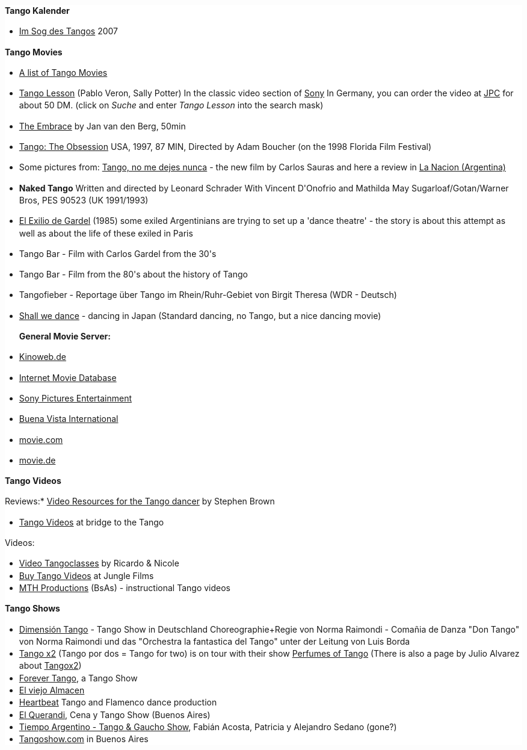 **Tango Kalender**
* [Im Sog des Tangos](https://www.im-sog-des-tangos.de) 2007

**Tango Movies**

* [A list of Tango Movies](/guide/movies)

* [Tango Lesson](https://www.spe.sony.com/classics/tango/) (Pablo Veron, Sally Potter) In the classic video section of [Sony](https://www.spe.sony.com/)
    In Germany, you can order the video at [JPC](https://www.jpc.de/de/video/video_set.html) for about 50 DM. (click on _Suche_ and enter _Tango Lesson_ into the search mask)
* [The Embrace](https://www.omroep.nl/nos/sales/music/embrace.htm) by Jan van den Berg, 50min
* [Tango: The Obsession](https://www.floridafilmfestival.org/aifc_documentaries/tango.html) USA, 1997, 87 MIN, Directed by Adam Boucher (on the 1998 Florida Film Festival)
* Some pictures from: [Tango, no me dejes nunca](https://www.artplus.es/tango/saura.htm) \- the new film by Carlos Sauras
    and here a review in [La Nacion (Argentina)](https://www.lanacion.com.ar/97/06/15/s03.htm)
* **Naked Tango**
    Written and directed by Leonard Schrader
    With Vincent D'Onofrio and Mathilda May
    Sugarloaf/Gotan/Warner Bros, PES 90523 (UK 1991/1993)
* [El Exilio de Gardel](https://us.imdb.com/Title?Tangos,+l%27exile+de+Gardel+(1985)) (1985) some exiled Argentinians are trying to set up a 'dance theatre' - the story is about this attempt as well as about the life of these exiled in Paris
* Tango Bar - Film with Carlos Gardel from the 30's
* Tango Bar - Film from the 80's about the history of Tango
* Tangofieber - Reportage über Tango im Rhein/Ruhr-Gebiet von Birgit Theresa (WDR - Deutsch)

* [Shall we dance](https://www.movie.de/Archiv/Shall_we_dance/) \- dancing in Japan (Standard dancing, no Tango, but a nice dancing movie)

    **General Movie Server:**

* [Kinoweb.de](https://www.kinoweb.de/)
* [Internet Movie Database](https://www.imdb.com/)
* [Sony Pictures Entertainment](https://www.spe.sony.com/)
* [Buena Vista International](https://www.bvimovies.com/)
* [movie.com](https://www.movie.com)
* [movie.de](https://www.movie.de)

**Tango Videos**

Reviews:* [Video Resources for the Tango dancer](https://www.tejastango.com/video_resources.html) by Stephen Brown
* [Tango Videos](https://www.bridgetothetango.com/Tango/Videos.htm) at bridge to the Tango

Videos:

* [Video Tangoclasses](https://www.ricardonicole.com/english/home.htm) by Ricardo & Nicole
* [Buy Tango Videos](https://www.tangovideos.com) at Jungle Films
* [MTH Productions](https://www.tangoymilonga.com) (BsAs) - instructional Tango videos

**Tango Shows**

* [Dimensión Tango](https://www.tango-germany.com/) \- Tango Show in Deutschland Choreographie+Regie von Norma Raimondi - Comañia de Danza "Don Tango" von Norma Raimondi und das "Orchestra la fantastica del Tango" unter der Leitung von Luis Borda
* [Tango x2](https://www.tangox2.com/) (Tango por dos = Tango for two) is on tour with their show [Perfumes of Tango](https://www.tangox2.com/Shows/showse.html)
    (There is also a page by Julio Alvarez about [Tangox2](https://perso.wanadoo.fr/julio.alvarez/Tx2/tx2.htm))
* [Forever Tango](https://www.showgate.com/tango/), a Tango Show
* [El viejo Almacen](https://www.viejo-almacen.com.ar/)
* [Heartbeat](https://www.tizz.com/spain/dance/simon/) Tango and Flamenco dance production
* [El Querandi](https://www.hq.satlink.com/querandi/sho.htm), Cena y Tango Show (Buenos Aires)
* [Tiempo Argentino - Tango & Gaucho Show](https://www.m.ISAR.de/~pospischek/Tango.html), Fabián Acosta, Patricia y Alejandro Sedano (gone?)
* [Tangoshow.com](https://www.tangoshow.com/) in Buenos Aires
